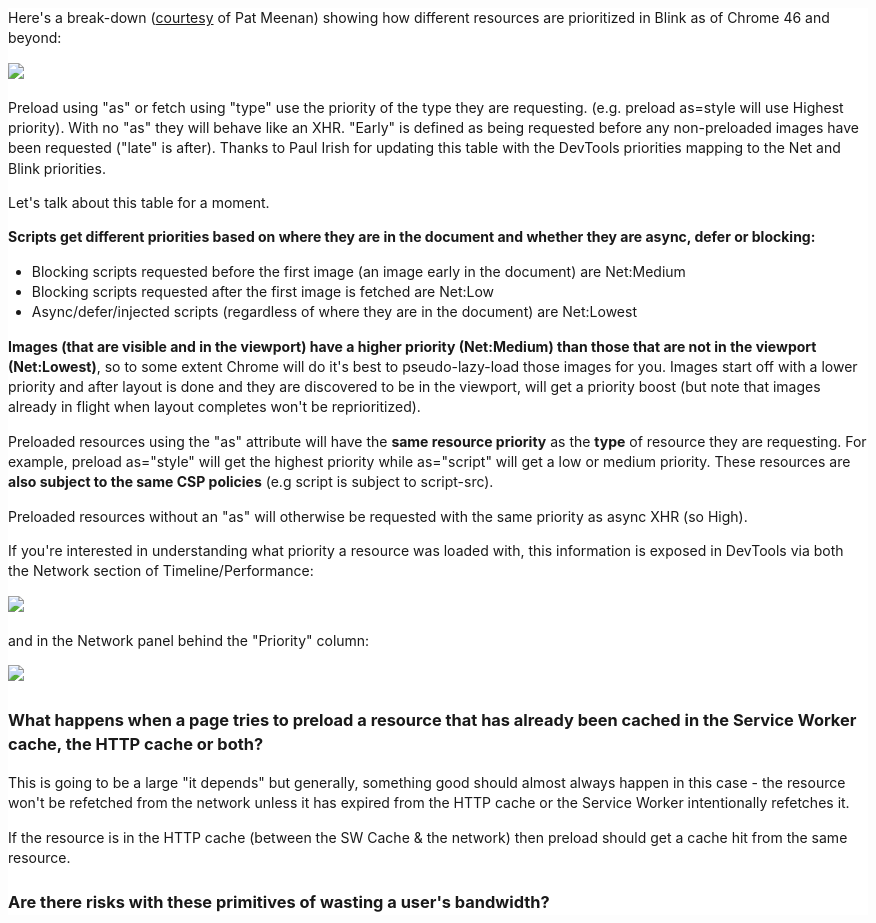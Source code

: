 Here's a break-down ([courtesy](https://docs.google.com/document/d/1bCDuq9H1ih9iNjgzyAL0gpwNFiEP4TZS-YLRp_RuMlc/edit#) of Pat Meenan) showing how different resources are prioritized in Blink as of Chrome 46 and beyond:

<img class="progressiveMedia-noscript js-progressiveMedia-inner" src="./1_BTi3YhvCAYiJYRpjNQft9Q.jpeg">

Preload using "as" or fetch using "type" use the priority of the type they are requesting. (e.g. preload as=style will use Highest priority). With no "as" they will behave like an XHR. "Early" is defined as being requested before any non-preloaded images have been requested ("late" is after). Thanks to Paul Irish for updating this table with the DevTools priorities mapping to the Net and Blink priorities.

Let's talk about this table for a moment.

**Scripts get different priorities based on where they are in the document and whether they are async, defer or blocking:**

- Blocking scripts requested before the first image (an image early in the document) are Net:Medium
- Blocking scripts requested after the first image is fetched are Net:Low
- Async/defer/injected scripts (regardless of where they are in the document) are Net:Lowest

**Images (that are visible and in the viewport) have a higher priority (Net:Medium) than those that are not in the viewport (Net:Lowest)**, so to some extent Chrome will do it's best to pseudo-lazy-load those images for you. Images start off with a lower priority and after layout is done and they are discovered to be in the viewport, will get a priority boost (but note that images already in flight when layout completes won't be reprioritized).

Preloaded resources using the "as" attribute will have the **same resource priority** as the **type** of resource they are requesting. For example, preload as="style" will get the highest priority while as="script" will get a low or medium priority. These resources are **also subject to the same CSP policies** (e.g script is subject to script-src).

Preloaded resources without an "as" will otherwise be requested with the same priority as async XHR (so High).

If you're interested in understanding what priority a resource was loaded with, this information is exposed in DevTools via both the Network section of Timeline/Performance:

<img class="progressiveMedia-noscript js-progressiveMedia-inner" src="./1_5QsDQsYJ4ts-4Tl0_1dZwQ.png">

and in the Network panel behind the "Priority" column:

<img class="progressiveMedia-noscript js-progressiveMedia-inner" src="./0_26d5UlWhql2NZ0Eg_.png">

### What happens when a page tries to preload a resource that has already been cached in the Service Worker cache, the HTTP cache or both?

This is going to be a large "it depends" but generally, something good should almost always happen in this case - the resource won't be refetched from the network unless it has expired from the HTTP cache or the Service Worker intentionally refetches it.

If the resource is in the HTTP cache (between the SW Cache & the network) then preload should get a cache hit from the same resource.

### Are there risks with these primitives of wasting a user's bandwidth?
